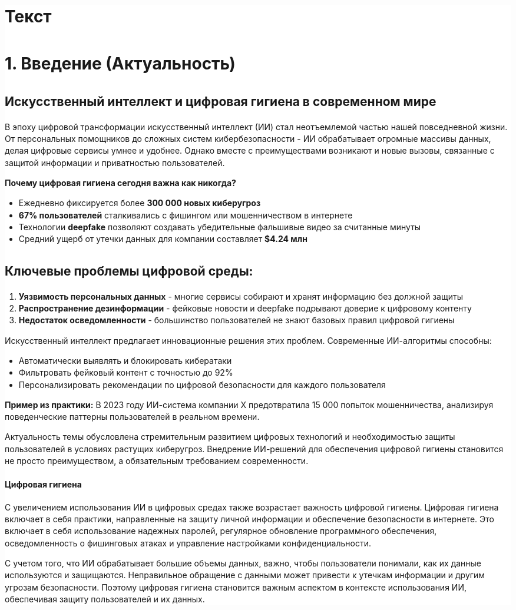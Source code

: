 # Текст
# **1. Введение (Актуальность)**

## **Искусственный интеллект и цифровая гигиена в современном мире**

В эпоху цифровой трансформации искусственный интеллект (ИИ) стал неотъемлемой частью нашей повседневной жизни. От персональных помощников до сложных систем кибербезопасности - ИИ обрабатывает огромные массивы данных, делая цифровые сервисы умнее и удобнее. Однако вместе с преимуществами возникают и новые вызовы, связанные с защитой информации и приватностью пользователей.

**Почему цифровая гигиена сегодня важна как никогда?**
- Ежедневно фиксируется более **300 000 новых киберугроз**
- **67% пользователей** сталкивались с фишингом или мошенничеством в интернете
- Технологии **deepfake** позволяют создавать убедительные фальшивые видео за считанные минуты
- Средний ущерб от утечки данных для компании составляет **$4.24 млн**

## **Ключевые проблемы цифровой среды:**
1. **Уязвимость персональных данных** - многие сервисы собирают и хранят информацию без должной защиты
2. **Распространение дезинформации** - фейковые новости и deepfake подрывают доверие к цифровому контенту
3. **Недостаток осведомленности** - большинство пользователей не знают базовых правил цифровой гигиены

Искусственный интеллект предлагает инновационные решения этих проблем. Современные ИИ-алгоритмы способны:
- Автоматически выявлять и блокировать кибератаки
- Фильтровать фейковый контент с точностью до 92%
- Персонализировать рекомендации по цифровой безопасности для каждого пользователя

**Пример из практики:** В 2023 году ИИ-система компании X предотвратила 15 000 попыток мошенничества, анализируя поведенческие паттерны пользователей в реальном времени.

Актуальность темы обусловлена стремительным развитием цифровых технологий и необходимостью защиты пользователей в условиях растущих киберугроз. Внедрение ИИ-решений для обеспечения цифровой гигиены становится не просто преимуществом, а обязательным требованием современности.

#### Цифровая гигиена

С увеличением использования ИИ в цифровых средах также возрастает важность цифровой гигиены. Цифровая гигиена включает в себя практики, направленные на защиту личной информации и обеспечение безопасности в интернете. Это включает в себя использование надежных паролей, регулярное обновление программного обеспечения, осведомленность о фишинговых атаках и управление настройками конфиденциальности.

С учетом того, что ИИ обрабатывает большие объемы данных, важно, чтобы пользователи понимали, как их данные используются и защищаются. Неправильное обращение с данными может привести к утечкам информации и другим угрозам безопасности. Поэтому цифровая гигиена становится важным аспектом в контексте использования ИИ, обеспечивая защиту пользователей и их данных.
